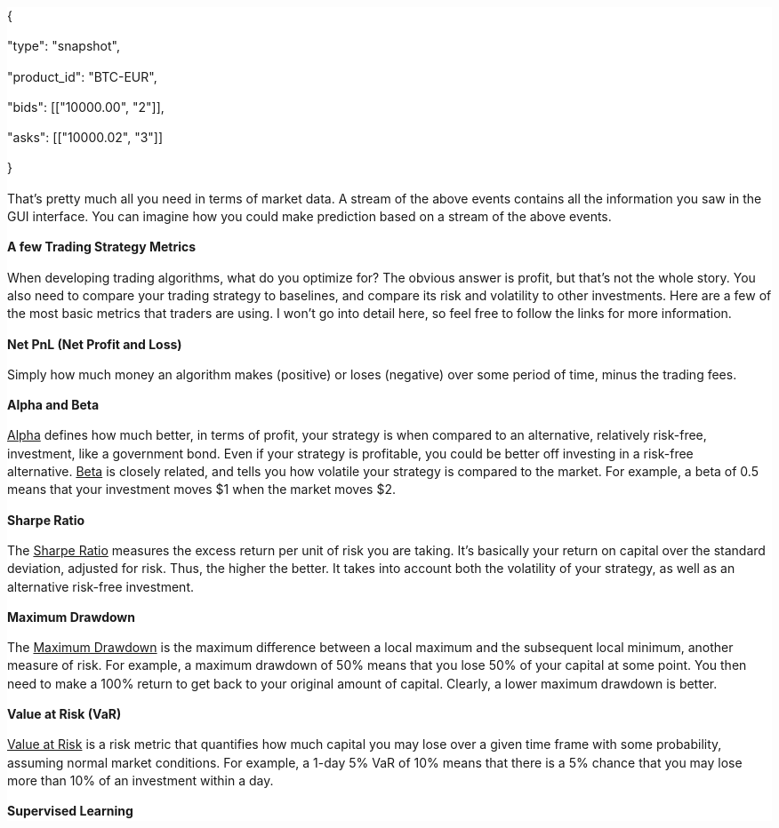 {

"type": "snapshot",

"product_id": "BTC-EUR",

"bids": [["10000.00", "2"]],

"asks": [["10000.02", "3"]]

}

That’s pretty much all you need in terms of market data. A stream of the above events contains all the information you saw in the GUI interface. You can imagine how you could make prediction based on a stream of the above events.

**A few Trading Strategy Metrics**

When developing trading algorithms, what do you optimize for? The obvious answer is profit, but that’s not the whole story. You also need to compare your trading strategy to baselines, and compare its risk and volatility to other investments. Here are a few of the most basic metrics that traders are using. I won’t go into detail here, so feel free to follow the links for more information.

**Net PnL (Net Profit and Loss)**

Simply how much money an algorithm makes (positive) or loses (negative) over some period of time, minus the trading fees.

**Alpha and Beta**

[Alpha](https://en.wikipedia.org/wiki/Alpha_(finance)) defines how much better, in terms of profit, your strategy is when compared to an alternative, relatively risk-free, investment, like a government bond. Even if your strategy is profitable, you could be better off investing in a risk-free alternative. [Beta](https://en.wikipedia.org/wiki/Beta_(finance)) is closely related, and tells you how volatile your strategy is compared to the market. For example, a beta of 0.5 means that your investment moves $1 when the market moves $2.

**Sharpe Ratio**

The [Sharpe Ratio](https://en.wikipedia.org/wiki/Sharpe_ratio#Use_in_finance) measures the excess return per unit of risk you are taking. It’s basically your return on capital over the standard deviation, adjusted for risk. Thus, the higher the better. It takes into account both the volatility of your strategy, as well as an alternative risk-free investment.

**Maximum Drawdown**

The [Maximum Drawdown](https://en.wikipedia.org/wiki/Drawdown_(economics)) is the maximum difference between a local maximum and the subsequent local minimum, another measure of risk. For example, a maximum drawdown of 50% means that you lose 50% of your capital at some point. You then need to make a 100% return to get back to your original amount of capital. Clearly, a lower maximum drawdown is better.

**Value at Risk (VaR)**

[Value at Risk](https://en.wikipedia.org/wiki/Value_at_risk) is a risk metric that quantifies how much capital you may lose over a given time frame with some probability, assuming normal market conditions. For example, a 1-day 5% VaR of 10% means that there is a 5% chance that you may lose more than 10% of an investment within a day.

**Supervised Learning**
